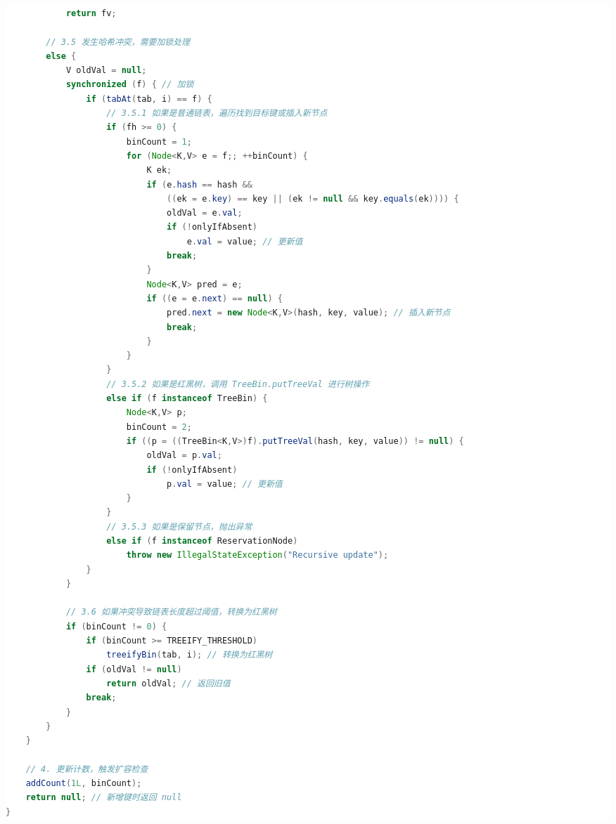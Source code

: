 ```java
            return fv;

        // 3.5 发生哈希冲突，需要加锁处理
        else {
            V oldVal = null;
            synchronized (f) { // 加锁
                if (tabAt(tab, i) == f) {
                    // 3.5.1 如果是普通链表，遍历找到目标键或插入新节点
                    if (fh >= 0) {
                        binCount = 1;
                        for (Node<K,V> e = f;; ++binCount) {
                            K ek;
                            if (e.hash == hash &&
                                ((ek = e.key) == key || (ek != null && key.equals(ek)))) {
                                oldVal = e.val;
                                if (!onlyIfAbsent)
                                    e.val = value; // 更新值
                                break;
                            }
                            Node<K,V> pred = e;
                            if ((e = e.next) == null) {
                                pred.next = new Node<K,V>(hash, key, value); // 插入新节点
                                break;
                            }
                        }
                    }
                    // 3.5.2 如果是红黑树，调用 TreeBin.putTreeVal 进行树操作
                    else if (f instanceof TreeBin) {
                        Node<K,V> p;
                        binCount = 2;
                        if ((p = ((TreeBin<K,V>)f).putTreeVal(hash, key, value)) != null) {
                            oldVal = p.val;
                            if (!onlyIfAbsent)
                                p.val = value; // 更新值
                        }
                    }
                    // 3.5.3 如果是保留节点，抛出异常
                    else if (f instanceof ReservationNode)
                        throw new IllegalStateException("Recursive update");
                }
            }

            // 3.6 如果冲突导致链表长度超过阈值，转换为红黑树
            if (binCount != 0) {
                if (binCount >= TREEIFY_THRESHOLD)
                    treeifyBin(tab, i); // 转换为红黑树
                if (oldVal != null)
                    return oldVal; // 返回旧值
                break;
            }
        }
    }

    // 4. 更新计数，触发扩容检查
    addCount(1L, binCount);
    return null; // 新增键时返回 null
}
```
